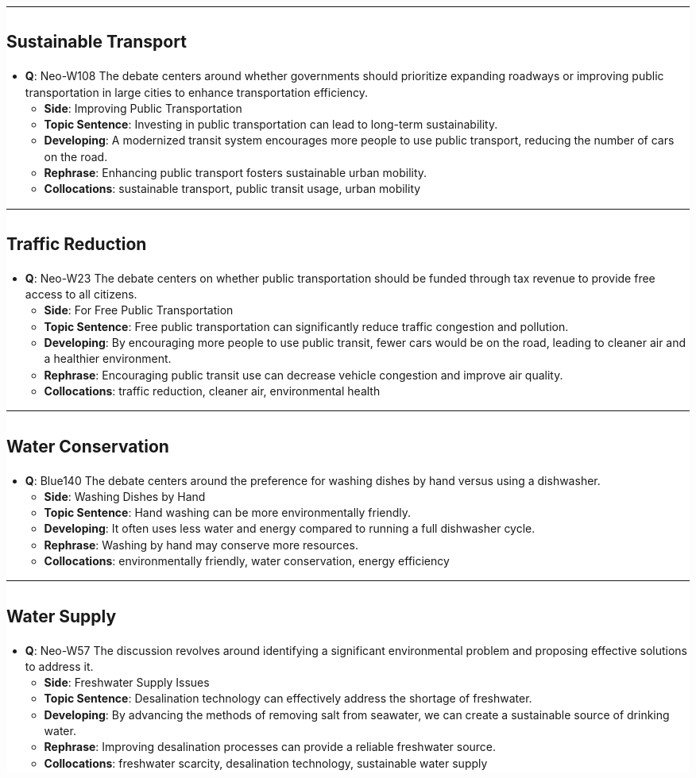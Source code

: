 ----
 ## Sustainable Transport
- **Q**: Neo-W108 
 The debate centers around whether governments should prioritize expanding roadways or improving public transportation in large cities to enhance transportation efficiency.
  - **Side**: Improving Public Transportation
  - **Topic Sentence**: Investing in public transportation can lead to long-term sustainability.
  - **Developing**: A modernized transit system encourages more people to use public transport, reducing the number of cars on the road.
  - **Rephrase**: Enhancing public transport fosters sustainable urban mobility.
  - **Collocations**: sustainable transport, public transit usage, urban mobility

----
 ## Traffic Reduction
- **Q**: Neo-W23 
 The debate centers on whether public transportation should be funded through tax revenue to provide free access to all citizens.
  - **Side**: For Free Public Transportation
  - **Topic Sentence**: Free public transportation can significantly reduce traffic congestion and pollution.
  - **Developing**: By encouraging more people to use public transit, fewer cars would be on the road, leading to cleaner air and a healthier environment.
  - **Rephrase**: Encouraging public transit use can decrease vehicle congestion and improve air quality.
  - **Collocations**: traffic reduction, cleaner air, environmental health

----
 ## Water Conservation
- **Q**: Blue140 
 The debate centers around the preference for washing dishes by hand versus using a dishwasher.
  - **Side**: Washing Dishes by Hand
  - **Topic Sentence**: Hand washing can be more environmentally friendly.
  - **Developing**: It often uses less water and energy compared to running a full dishwasher cycle.
  - **Rephrase**: Washing by hand may conserve more resources.
  - **Collocations**: environmentally friendly, water conservation, energy efficiency

----
 ## Water Supply
- **Q**: Neo-W57 
 The discussion revolves around identifying a significant environmental problem and proposing effective solutions to address it.
  - **Side**: Freshwater Supply Issues
  - **Topic Sentence**: Desalination technology can effectively address the shortage of freshwater.
  - **Developing**: By advancing the methods of removing salt from seawater, we can create a sustainable source of drinking water.
  - **Rephrase**: Improving desalination processes can provide a reliable freshwater source.
  - **Collocations**: freshwater scarcity, desalination technology, sustainable water supply
